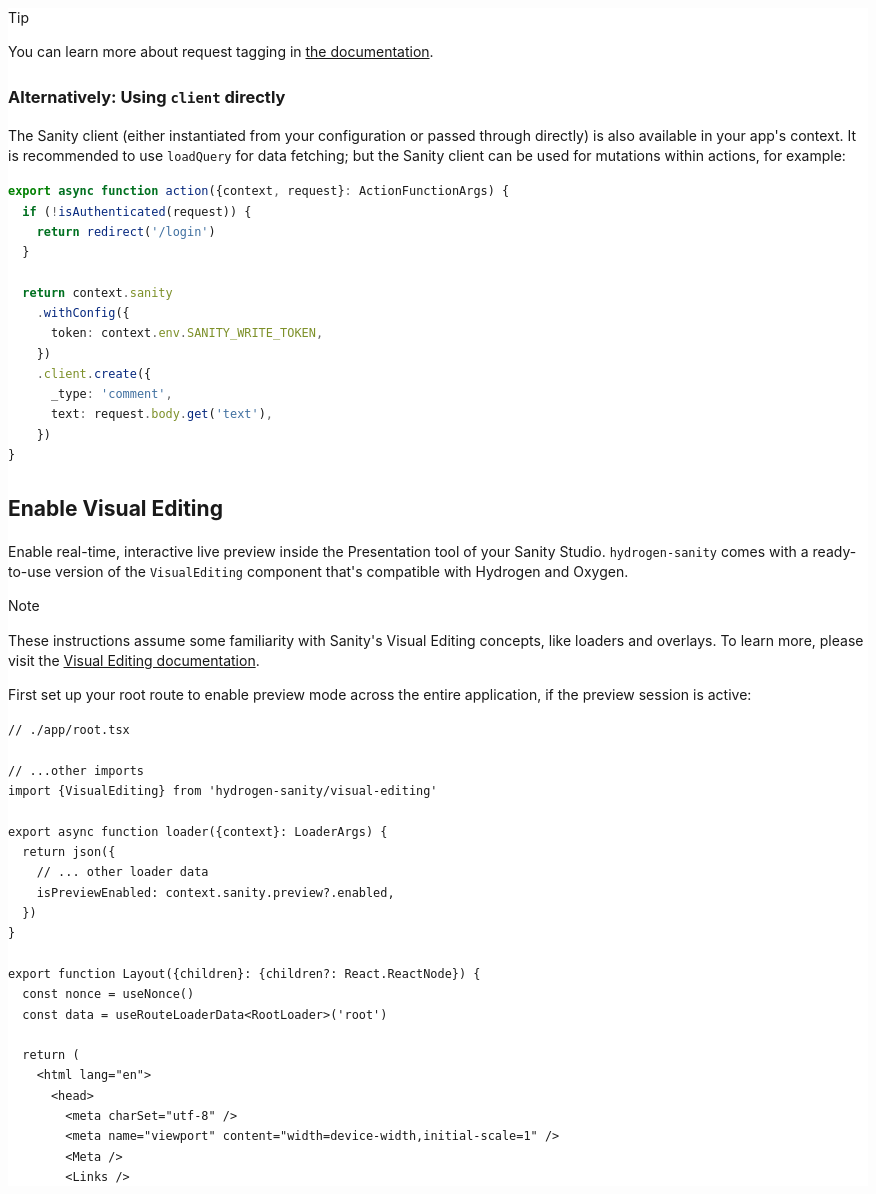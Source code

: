 > [!TIP]
> You can learn more about request tagging in [the documentation](https://www.sanity.io/docs/reference-api-request-tags).

### Alternatively: Using `client` directly

The Sanity client (either instantiated from your configuration or passed through directly) is also available in your app's context. It is recommended to use `loadQuery` for data fetching; but the Sanity client can be used for mutations within actions, for example:

```ts
export async function action({context, request}: ActionFunctionArgs) {
  if (!isAuthenticated(request)) {
    return redirect('/login')
  }

  return context.sanity
    .withConfig({
      token: context.env.SANITY_WRITE_TOKEN,
    })
    .client.create({
      _type: 'comment',
      text: request.body.get('text'),
    })
}
```

## Enable Visual Editing

Enable real-time, interactive live preview inside the Presentation tool of your Sanity Studio. `hydrogen-sanity` comes with a ready-to-use version of the `VisualEditing` component that's compatible with Hydrogen and Oxygen.

> [!NOTE]
>
> These instructions assume some familiarity with Sanity's Visual Editing concepts, like loaders and overlays. To learn more, please visit the [Visual Editing documentation](https://www.sanity.io/docs/introduction-to-visual-editing).

First set up your root route to enable preview mode across the entire application, if the preview session is active:

```tsx
// ./app/root.tsx

// ...other imports
import {VisualEditing} from 'hydrogen-sanity/visual-editing'

export async function loader({context}: LoaderArgs) {
  return json({
    // ... other loader data
    isPreviewEnabled: context.sanity.preview?.enabled,
  })
}

export function Layout({children}: {children?: React.ReactNode}) {
  const nonce = useNonce()
  const data = useRouteLoaderData<RootLoader>('root')

  return (
    <html lang="en">
      <head>
        <meta charSet="utf-8" />
        <meta name="viewport" content="width=device-width,initial-scale=1" />
        <Meta />
        <Links />
```